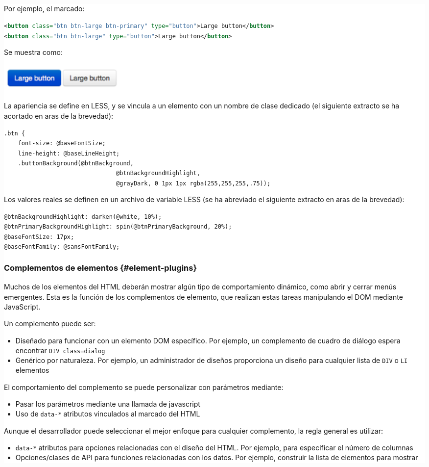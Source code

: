 Por ejemplo, el marcado:

```xml
<button class="btn btn-large btn-primary" type="button">Large button</button> 
<button class="btn btn-large" type="button">Large button</button>
```

Se muestra como:

![chlimage_1-189](assets/chlimage_1-189.png)

La apariencia se define en LESS, y se vincula a un elemento con un nombre de clase dedicado (el siguiente extracto se ha acortado en aras de la brevedad):

```xml
.btn {
    font-size: @baseFontSize; 
    line-height: @baseLineHeight; 
    .buttonBackground(@btnBackground,
                                @btnBackgroundHighlight,
                                @grayDark, 0 1px 1px rgba(255,255,255,.75));
```

Los valores reales se definen en un archivo de variable LESS (se ha abreviado el siguiente extracto en aras de la brevedad):

```xml
@btnBackgroundHighlight: darken(@white, 10%); 
@btnPrimaryBackgroundHighlight: spin(@btnPrimaryBackground, 20%); 
@baseFontSize: 17px;
@baseFontFamily: @sansFontFamily;
```

### Complementos de elementos {#element-plugins}

Muchos de los elementos del HTML deberán mostrar algún tipo de comportamiento dinámico, como abrir y cerrar menús emergentes. Esta es la función de los complementos de elemento, que realizan estas tareas manipulando el DOM mediante JavaScript.

Un complemento puede ser:

* Diseñado para funcionar con un elemento DOM específico. Por ejemplo, un complemento de cuadro de diálogo espera encontrar `DIV class=dialog`
* Genérico por naturaleza. Por ejemplo, un administrador de diseños proporciona un diseño para cualquier lista de `DIV` o `LI` elementos

El comportamiento del complemento se puede personalizar con parámetros mediante:

* Pasar los parámetros mediante una llamada de javascript
* Uso de `data-*` atributos vinculados al marcado del HTML

Aunque el desarrollador puede seleccionar el mejor enfoque para cualquier complemento, la regla general es utilizar:

* `data-*` atributos para opciones relacionadas con el diseño del HTML. Por ejemplo, para especificar el número de columnas
* Opciones/clases de API para funciones relacionadas con los datos. Por ejemplo, construir la lista de elementos para mostrar
